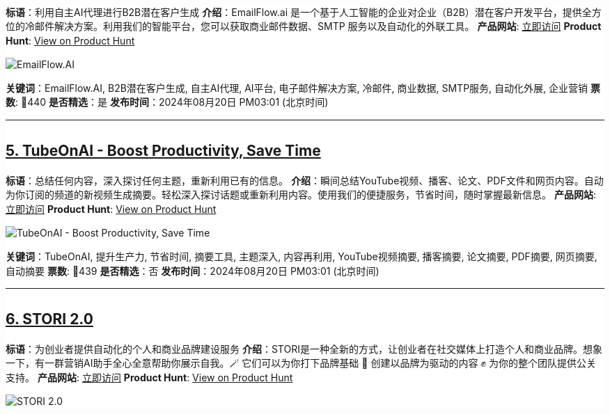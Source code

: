 **标语**：利用自主AI代理进行B2B潜在客户生成
**介绍**：EmailFlow.ai 是一个基于人工智能的企业对企业（B2B）潜在客户开发平台，提供全方位的冷邮件解决方案。利用我们的智能平台，您可以获取商业邮件数据、SMTP 服务以及自动化的外联工具。
**产品网站**: [立即访问](https://www.producthunt.com/r/BUWT6F7L3YQV2C?utm_campaign=producthunt-api&utm_medium=api-v2&utm_source=Application%3A+decohack+%28ID%3A+131684%29)
**Product Hunt**: [View on Product Hunt](https://www.producthunt.com/posts/emailflow-ai?utm_campaign=producthunt-api&utm_medium=api-v2&utm_source=Application%3A+decohack+%28ID%3A+131684%29)

![EmailFlow.AI](https://ph-files.imgix.net/1ededee8-c054-47f6-aaaf-560618feb4c9.png?auto=format&fit=crop&frame=1&h=512&w=1024)

**关键词**：EmailFlow.AI, B2B潜在客户生成, 自主AI代理, AI平台, 电子邮件解决方案, 冷邮件, 商业数据, SMTP服务, 自动化外展, 企业营销
**票数**: 🔺440
**是否精选**：是
**发布时间**：2024年08月20日 PM03:01 (北京时间)

---

## [5. TubeOnAI - Boost Productivity, Save Time](https://www.producthunt.com/posts/tubeonai-boost-productivity-save-time?utm_campaign=producthunt-api&utm_medium=api-v2&utm_source=Application%3A+decohack+%28ID%3A+131684%29)

**标语**：总结任何内容，深入探讨任何主题，重新利用已有的信息。
**介绍**：瞬间总结YouTube视频、播客、论文、PDF文件和网页内容。自动为你订阅的频道的新视频生成摘要。轻松深入探讨话题或重新利用内容。使用我们的便捷服务，节省时间，随时掌握最新信息。
**产品网站**: [立即访问](https://www.producthunt.com/r/SEMTTHIIVEVSLE?utm_campaign=producthunt-api&utm_medium=api-v2&utm_source=Application%3A+decohack+%28ID%3A+131684%29)
**Product Hunt**: [View on Product Hunt](https://www.producthunt.com/posts/tubeonai-boost-productivity-save-time?utm_campaign=producthunt-api&utm_medium=api-v2&utm_source=Application%3A+decohack+%28ID%3A+131684%29)

![TubeOnAI - Boost Productivity, Save Time](https://ph-files.imgix.net/43cc93db-56bd-4987-a374-e015618a2c84.jpeg?auto=format&fit=crop&frame=1&h=512&w=1024)

**关键词**：TubeOnAI, 提升生产力, 节省时间, 摘要工具, 主题深入, 内容再利用, YouTube视频摘要, 播客摘要, 论文摘要, PDF摘要, 网页摘要, 自动摘要
**票数**: 🔺439
**是否精选**：否
**发布时间**：2024年08月20日 PM03:01 (北京时间)

---

## [6. STORI 2.0](https://www.producthunt.com/posts/stori-2-0?utm_campaign=producthunt-api&utm_medium=api-v2&utm_source=Application%3A+decohack+%28ID%3A+131684%29)

**标语**：为创业者提供自动化的个人和商业品牌建设服务
**介绍**：STORI是一种全新的方式，让创业者在社交媒体上打造个人和商业品牌。想象一下，有一群营销AI助手全心全意帮助你展示自我。🪄 它们可以为你打下品牌基础 📝 创建以品牌为驱动的内容 ✊ 为你的整个团队提供公关支持。
**产品网站**: [立即访问](https://www.producthunt.com/r/GSELFQQB6LFHMW?utm_campaign=producthunt-api&utm_medium=api-v2&utm_source=Application%3A+decohack+%28ID%3A+131684%29)
**Product Hunt**: [View on Product Hunt](https://www.producthunt.com/posts/stori-2-0?utm_campaign=producthunt-api&utm_medium=api-v2&utm_source=Application%3A+decohack+%28ID%3A+131684%29)

![STORI 2.0](https://ph-files.imgix.net/0faf48f7-ef63-4d54-851c-d63ea2df2a25.jpeg?auto=format&fit=crop&frame=1&h=512&w=1024)
